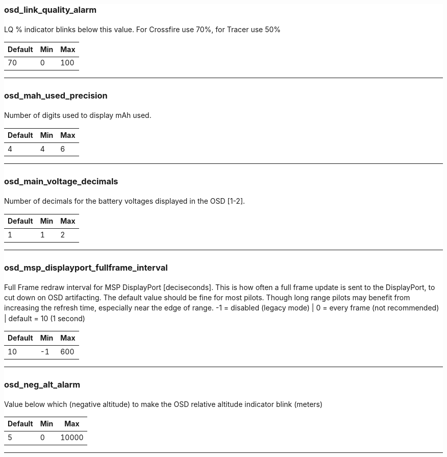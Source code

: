 
### osd_link_quality_alarm

LQ % indicator blinks below this value. For Crossfire use 70%, for Tracer use 50%

| Default | Min | Max |
| --- | --- | --- |
| 70 | 0 | 100 |

---

### osd_mah_used_precision

Number of digits used to display mAh used.

| Default | Min | Max |
| --- | --- | --- |
| 4 | 4 | 6 |

---

### osd_main_voltage_decimals

Number of decimals for the battery voltages displayed in the OSD [1-2].

| Default | Min | Max |
| --- | --- | --- |
| 1 | 1 | 2 |

---

### osd_msp_displayport_fullframe_interval

Full Frame redraw interval for MSP DisplayPort [deciseconds]. This is how often a full frame update is sent to the DisplayPort, to cut down on OSD artifacting. The default value should be fine for most pilots. Though long range pilots may benefit from increasing the refresh time, especially near the edge of range. -1 = disabled (legacy mode) | 0 = every frame (not recommended) | default = 10 (1 second)

| Default | Min | Max |
| --- | --- | --- |
| 10 | -1 | 600 |

---

### osd_neg_alt_alarm

Value below which (negative altitude) to make the OSD relative altitude indicator blink (meters)

| Default | Min | Max |
| --- | --- | --- |
| 5 | 0 | 10000 |

---